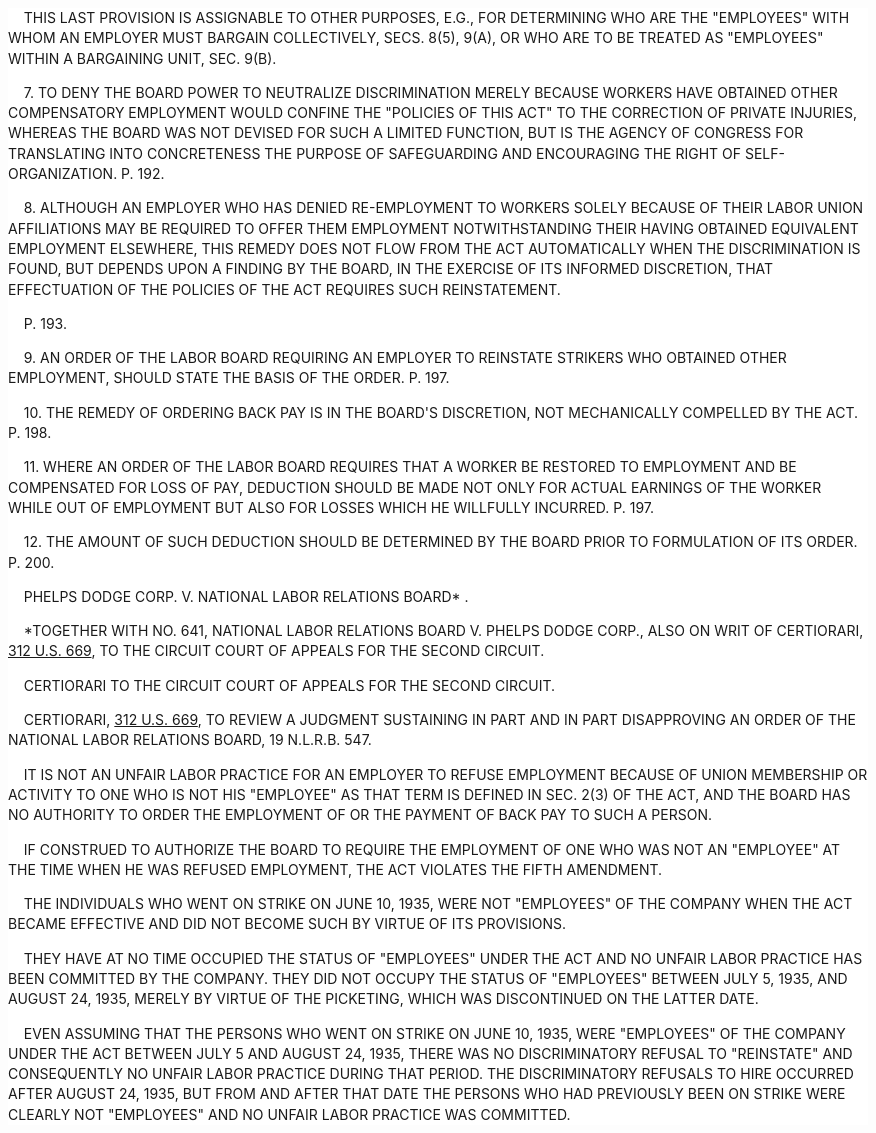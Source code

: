     THIS LAST PROVISION IS ASSIGNABLE TO OTHER PURPOSES, E.G., FOR DETERMINING WHO ARE THE "EMPLOYEES" WITH WHOM AN EMPLOYER MUST BARGAIN COLLECTIVELY, SECS. 8(5), 9(A), OR WHO ARE TO BE TREATED AS "EMPLOYEES" WITHIN A BARGAINING UNIT, SEC. 9(B).

    7.  TO DENY THE BOARD POWER TO NEUTRALIZE DISCRIMINATION MERELY BECAUSE WORKERS HAVE OBTAINED OTHER COMPENSATORY EMPLOYMENT WOULD CONFINE THE "POLICIES OF THIS ACT" TO THE CORRECTION OF PRIVATE INJURIES, WHEREAS THE BOARD WAS NOT DEVISED FOR SUCH A LIMITED FUNCTION, BUT IS THE AGENCY OF CONGRESS FOR TRANSLATING INTO CONCRETENESS THE PURPOSE OF SAFEGUARDING AND ENCOURAGING THE RIGHT OF SELF-ORGANIZATION.  P. 192.

    8.  ALTHOUGH AN EMPLOYER WHO HAS DENIED RE-EMPLOYMENT TO WORKERS SOLELY BECAUSE OF THEIR LABOR UNION AFFILIATIONS MAY BE REQUIRED TO OFFER THEM EMPLOYMENT NOTWITHSTANDING THEIR HAVING OBTAINED EQUIVALENT EMPLOYMENT ELSEWHERE, THIS REMEDY DOES NOT FLOW FROM THE ACT AUTOMATICALLY WHEN THE DISCRIMINATION IS FOUND, BUT DEPENDS UPON A FINDING BY THE BOARD, IN THE EXERCISE OF ITS INFORMED DISCRETION, THAT EFFECTUATION OF THE POLICIES OF THE ACT REQUIRES SUCH REINSTATEMENT.

    P. 193.

    9.  AN ORDER OF THE LABOR BOARD REQUIRING AN EMPLOYER TO REINSTATE STRIKERS WHO OBTAINED OTHER EMPLOYMENT, SHOULD STATE THE BASIS OF THE ORDER.  P. 197.

    10.  THE REMEDY OF ORDERING BACK PAY IS IN THE BOARD'S DISCRETION, NOT MECHANICALLY COMPELLED BY THE ACT.  P. 198.

    11.  WHERE AN ORDER OF THE LABOR BOARD REQUIRES THAT A WORKER BE RESTORED TO EMPLOYMENT AND BE COMPENSATED FOR LOSS OF PAY, DEDUCTION SHOULD BE MADE NOT ONLY FOR ACTUAL EARNINGS OF THE WORKER WHILE OUT OF EMPLOYMENT BUT ALSO FOR LOSSES WHICH HE WILLFULLY INCURRED.  P. 197.

    12.  THE AMOUNT OF SUCH DEDUCTION SHOULD BE DETERMINED BY THE BOARD PRIOR TO FORMULATION OF ITS ORDER.  P. 200.

    PHELPS DODGE CORP. V. NATIONAL LABOR RELATIONS BOARD\* .

    \*TOGETHER WITH NO. 641, NATIONAL LABOR RELATIONS BOARD V. PHELPS DODGE CORP., ALSO ON WRIT OF CERTIORARI, [312 U.S. 669][/us/courts/scotus/usReporter/312/669], TO THE CIRCUIT COURT OF APPEALS FOR THE SECOND CIRCUIT.

    CERTIORARI TO THE CIRCUIT COURT OF APPEALS FOR THE SECOND CIRCUIT.

    CERTIORARI, [312 U.S. 669][/us/courts/scotus/usReporter/312/669], TO REVIEW A JUDGMENT SUSTAINING IN PART AND IN PART DISAPPROVING AN ORDER OF THE NATIONAL LABOR RELATIONS BOARD, 19 N.L.R.B. 547.

    IT IS NOT AN UNFAIR LABOR PRACTICE FOR AN EMPLOYER TO REFUSE EMPLOYMENT BECAUSE OF UNION MEMBERSHIP OR ACTIVITY TO ONE WHO IS NOT HIS "EMPLOYEE" AS THAT TERM IS DEFINED IN SEC. 2(3) OF THE ACT, AND THE BOARD HAS NO AUTHORITY TO ORDER THE EMPLOYMENT OF OR THE PAYMENT OF BACK PAY TO SUCH A PERSON.

    IF CONSTRUED TO AUTHORIZE THE BOARD TO REQUIRE THE EMPLOYMENT OF ONE WHO WAS NOT AN "EMPLOYEE" AT THE TIME WHEN HE WAS REFUSED EMPLOYMENT, THE ACT VIOLATES THE FIFTH AMENDMENT.

    THE INDIVIDUALS WHO WENT ON STRIKE ON JUNE 10, 1935, WERE NOT "EMPLOYEES" OF THE COMPANY WHEN THE ACT BECAME EFFECTIVE AND DID NOT BECOME SUCH BY VIRTUE OF ITS PROVISIONS.

    THEY HAVE AT NO TIME OCCUPIED THE STATUS OF "EMPLOYEES" UNDER THE ACT AND NO UNFAIR LABOR PRACTICE HAS BEEN COMMITTED BY THE COMPANY.  THEY DID NOT OCCUPY THE STATUS OF "EMPLOYEES" BETWEEN JULY 5, 1935, AND AUGUST 24, 1935, MERELY BY VIRTUE OF THE PICKETING, WHICH WAS DISCONTINUED ON THE LATTER DATE.

    EVEN ASSUMING THAT THE PERSONS WHO WENT ON STRIKE ON JUNE 10, 1935, WERE "EMPLOYEES" OF THE COMPANY UNDER THE ACT BETWEEN JULY 5 AND AUGUST 24, 1935, THERE WAS NO DISCRIMINATORY REFUSAL TO "REINSTATE" AND CONSEQUENTLY NO UNFAIR LABOR PRACTICE DURING THAT PERIOD.  THE DISCRIMINATORY REFUSALS TO HIRE OCCURRED AFTER AUGUST 24, 1935, BUT FROM AND AFTER THAT DATE THE PERSONS WHO HAD PREVIOUSLY BEEN ON STRIKE WERE CLEARLY NOT "EMPLOYEES" AND NO UNFAIR LABOR PRACTICE WAS COMMITTED.


[/us/courts/scotus/usReporter/313/177]: https://publicdocs.github.io/go/links?ns=uslm-x&ref=%2Fus%2Fcourts%2Fscotus%2FusReporter%2F313%2F177
[/us/courts/scotus/usReporter/312/669]: https://publicdocs.github.io/go/links?ns=uslm-x&ref=%2Fus%2Fcourts%2Fscotus%2FusReporter%2F312%2F669
[/us/courts/scotus/usReporter/312/669]: https://publicdocs.github.io/go/links?ns=uslm-x&ref=%2Fus%2Fcourts%2Fscotus%2FusReporter%2F312%2F669
[/us/courts/scotus/usReporter/312/669]: https://publicdocs.github.io/go/links?ns=uslm-x&ref=%2Fus%2Fcourts%2Fscotus%2FusReporter%2F312%2F669
[/us/stat/49/449]: https://publicdocs.github.io/go/links?ns=uslm&ref=%2Fus%2Fstat%2F49%2F449
[/us/usc/t29/s151]: https://publicdocs.github.io/go/links?ns=uslm&ref=%2Fus%2Fusc%2Ft29%2Fs151
[/us/courts/scotus/usReporter/301/1]: https://publicdocs.github.io/go/links?ns=uslm-x&ref=%2Fus%2Fcourts%2Fscotus%2FusReporter%2F301%2F1
[/us/courts/scotus/usReporter/257/184]: https://publicdocs.github.io/go/links?ns=uslm-x&ref=%2Fus%2Fcourts%2Fscotus%2FusReporter%2F257%2F184
[/us/courts/scotus/usReporter/301/1]: https://publicdocs.github.io/go/links?ns=uslm-x&ref=%2Fus%2Fcourts%2Fscotus%2FusReporter%2F301%2F1
[/us/courts/scotus/usReporter/208/161]: https://publicdocs.github.io/go/links?ns=uslm-x&ref=%2Fus%2Fcourts%2Fscotus%2FusReporter%2F208%2F161
[/us/courts/scotus/usReporter/236/1]: https://publicdocs.github.io/go/links?ns=uslm-x&ref=%2Fus%2Fcourts%2Fscotus%2FusReporter%2F236%2F1
[/us/courts/scotus/usReporter/261/72]: https://publicdocs.github.io/go/links?ns=uslm-x&ref=%2Fus%2Fcourts%2Fscotus%2FusReporter%2F261%2F72
[/us/courts/scotus/usReporter/281/548]: https://publicdocs.github.io/go/links?ns=uslm-x&ref=%2Fus%2Fcourts%2Fscotus%2FusReporter%2F281%2F548
[/us/courts/scotus/usReporter/300/515]: https://publicdocs.github.io/go/links?ns=uslm-x&ref=%2Fus%2Fcourts%2Fscotus%2FusReporter%2F300%2F515
[/us/courts/scotus/usReporter/304/333]: https://publicdocs.github.io/go/links?ns=uslm-x&ref=%2Fus%2Fcourts%2Fscotus%2FusReporter%2F304%2F333
[/us/courts/scotus/usReporter/281/548]: https://publicdocs.github.io/go/links?ns=uslm-x&ref=%2Fus%2Fcourts%2Fscotus%2FusReporter%2F281%2F548
[/us/courts/scotus/usReporter/300/515]: https://publicdocs.github.io/go/links?ns=uslm-x&ref=%2Fus%2Fcourts%2Fscotus%2FusReporter%2F300%2F515
[/us/courts/scotus/usReporter/293/121]: https://publicdocs.github.io/go/links?ns=uslm-x&ref=%2Fus%2Fcourts%2Fscotus%2FusReporter%2F293%2F121
[/us/courts/scotus/usReporter/303/552]: https://publicdocs.github.io/go/links?ns=uslm-x&ref=%2Fus%2Fcourts%2Fscotus%2FusReporter%2F303%2F552
[/us/courts/scotus/usReporter/309/350]: https://publicdocs.github.io/go/links?ns=uslm-x&ref=%2Fus%2Fcourts%2Fscotus%2FusReporter%2F309%2F350
[/us/courts/scotus/usReporter/309/261]: https://publicdocs.github.io/go/links?ns=uslm-x&ref=%2Fus%2Fcourts%2Fscotus%2FusReporter%2F309%2F261
[/us/stat/30/424]: https://publicdocs.github.io/go/links?ns=uslm&ref=%2Fus%2Fstat%2F30%2F424
[/us/courts/scotus/usReporter/311/7]: https://publicdocs.github.io/go/links?ns=uslm-x&ref=%2Fus%2Fcourts%2Fscotus%2FusReporter%2F311%2F7
[/us/courts/scotus/usReporter/305/197]: https://publicdocs.github.io/go/links?ns=uslm-x&ref=%2Fus%2Fcourts%2Fscotus%2FusReporter%2F305%2F197
[/us/courts/scotus/usReporter/303/261]: https://publicdocs.github.io/go/links?ns=uslm-x&ref=%2Fus%2Fcourts%2Fscotus%2FusReporter%2F303%2F261
[/us/courts/scotus/usReporter/311/7]: https://publicdocs.github.io/go/links?ns=uslm-x&ref=%2Fus%2Fcourts%2Fscotus%2FusReporter%2F311%2F7
[/us/courts/scotus/usReporter/293/121]: https://publicdocs.github.io/go/links?ns=uslm-x&ref=%2Fus%2Fcourts%2Fscotus%2FusReporter%2F293%2F121
[/us/courts/scotus/usReporter/221/452]: https://publicdocs.github.io/go/links?ns=uslm-x&ref=%2Fus%2Fcourts%2Fscotus%2FusReporter%2F221%2F452
[/us/courts/scotus/usReporter/281/548]: https://publicdocs.github.io/go/links?ns=uslm-x&ref=%2Fus%2Fcourts%2Fscotus%2FusReporter%2F281%2F548